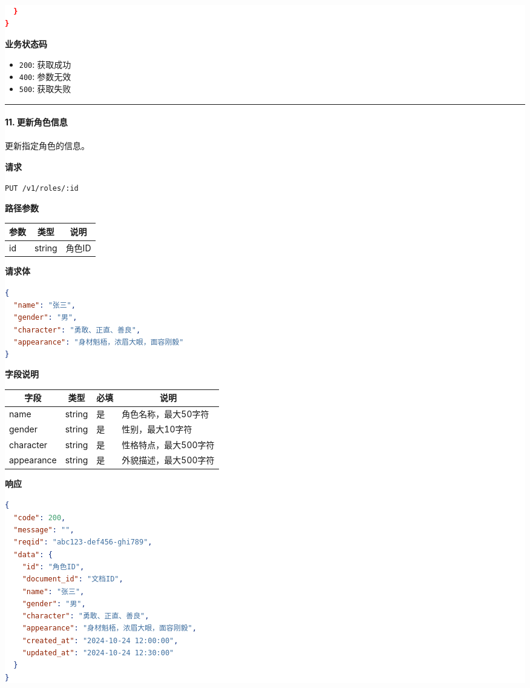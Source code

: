 ```json
  }
}
```

**业务状态码**

- `200`: 获取成功
- `400`: 参数无效
- `500`: 获取失败

---

#### 11. 更新角色信息

更新指定角色的信息。

**请求**

```
PUT /v1/roles/:id
```

**路径参数**

| 参数 | 类型 | 说明 |
|------|------|------|
| id | string | 角色ID |

**请求体**

```json
{
  "name": "张三",
  "gender": "男",
  "character": "勇敢、正直、善良",
  "appearance": "身材魁梧，浓眉大眼，面容刚毅"
}
```

**字段说明**

| 字段 | 类型 | 必填 | 说明 |
|------|------|------|------|
| name | string | 是 | 角色名称，最大50字符 |
| gender | string | 是 | 性别，最大10字符 |
| character | string | 是 | 性格特点，最大500字符 |
| appearance | string | 是 | 外貌描述，最大500字符 |

**响应**

```json
{
  "code": 200,
  "message": "",
  "reqid": "abc123-def456-ghi789",
  "data": {
    "id": "角色ID",
    "document_id": "文档ID",
    "name": "张三",
    "gender": "男",
    "character": "勇敢、正直、善良",
    "appearance": "身材魁梧，浓眉大眼，面容刚毅",
    "created_at": "2024-10-24 12:00:00",
    "updated_at": "2024-10-24 12:30:00"
  }
}
```